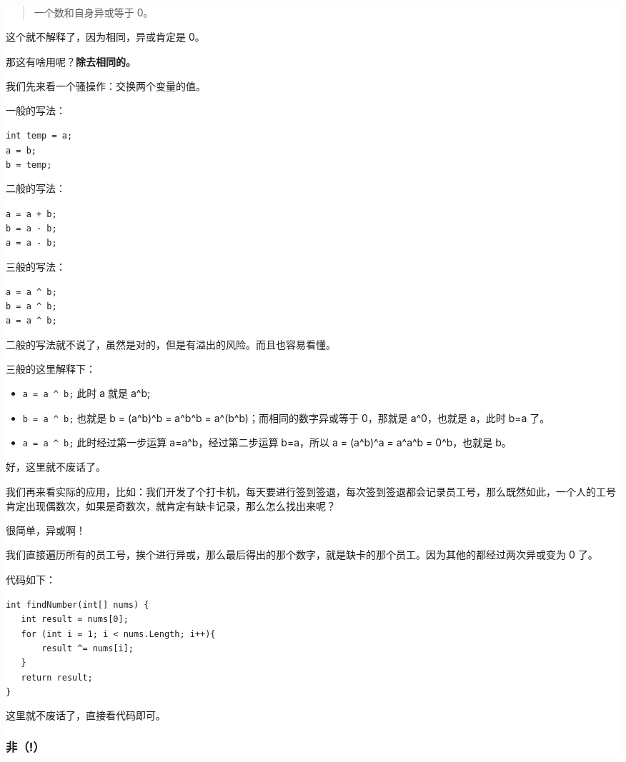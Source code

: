 > 一个数和自身异或等于 0。

这个就不解释了，因为相同，异或肯定是 0。

那这有啥用呢？**除去相同的。**

我们先来看一个骚操作：交换两个变量的值。

一般的写法：

    int temp = a;
    a = b;
    b = temp;
    

二般的写法：

    a = a + b;
    b = a - b;
    a = a - b;
    

三般的写法：

    a = a ^ b;
    b = a ^ b;
    a = a ^ b;
    

二般的写法就不说了，虽然是对的，但是有溢出的风险。而且也容易看懂。

三般的这里解释下：

*   `a = a ^ b;` 此时 a 就是 a^b;
    
*   `b = a ^ b;` 也就是 b = (a^b)^b = a^b^b = a^(b^b)；而相同的数字异或等于 0，那就是 a^0，也就是 a，此时 b=a 了。
    
*   `a = a ^ b;` 此时经过第一步运算 a=a^b，经过第二步运算 b=a，所以 a = (a^b)^a = a^a^b = 0^b，也就是 b。
    

好，这里就不废话了。

我们再来看实际的应用，比如：我们开发了个打卡机，每天要进行签到签退，每次签到签退都会记录员工号，那么既然如此，一个人的工号肯定出现偶数次，如果是奇数次，就肯定有缺卡记录，那么怎么找出来呢？

很简单，异或啊！

我们直接遍历所有的员工号，挨个进行异或，那么最后得出的那个数字，就是缺卡的那个员工。因为其他的都经过两次异或变为 0 了。

代码如下：

    int findNumber(int[] nums) {
       int result = nums[0];
       for (int i = 1; i < nums.Length; i++){
           result ^= nums[i];
       }
       return result;
    }
    

这里就不废话了，直接看代码即可。

### 非（!）
